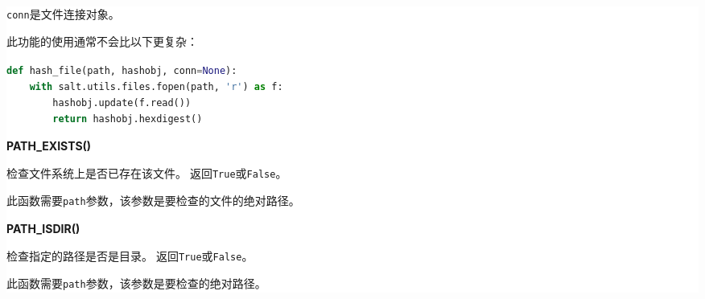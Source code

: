 `conn`是文件连接对象。

此功能的使用通常不会比以下更复杂：
``` python
def hash_file(path, hashobj, conn=None):
    with salt.utils.files.fopen(path, 'r') as f:
        hashobj.update(f.read())
        return hashobj.hexdigest()
```

**PATH_EXISTS()**

检查文件系统上是否已存在该文件。 返回`True`或`False`。

此函数需要`path`参数，该参数是要检查的文件的绝对路径。

**PATH_ISDIR()**

检查指定的路径是否是目录。 返回`True`或`False`。

此函数需要`path`参数，该参数是要检查的绝对路径。
